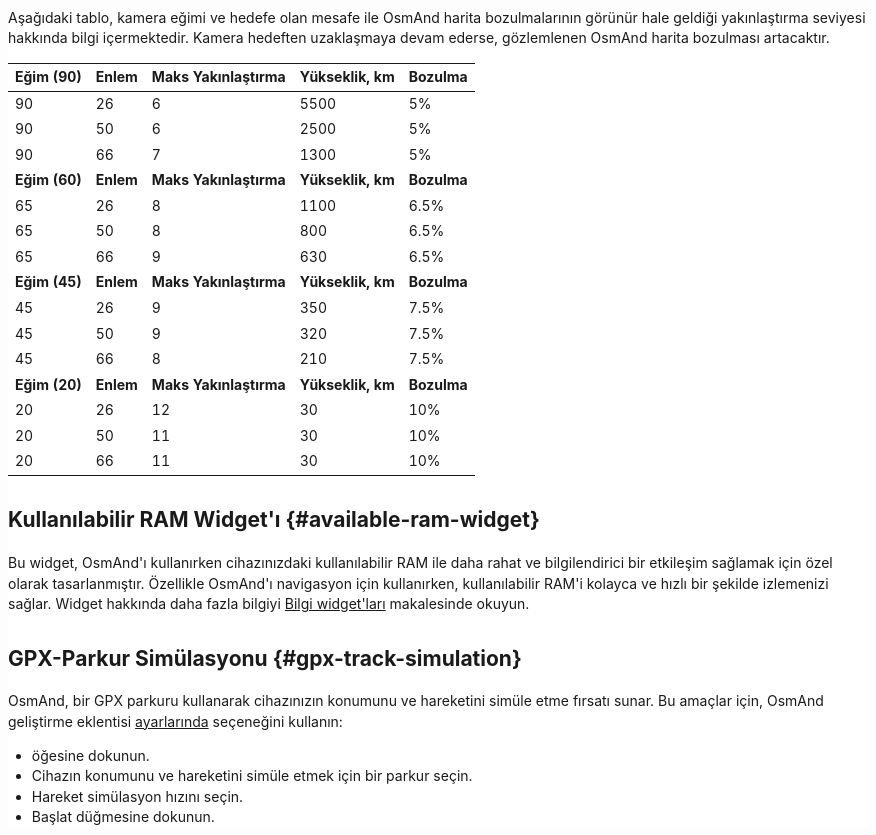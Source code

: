 Aşağıdaki tablo, kamera eğimi ve hedefe olan mesafe ile OsmAnd harita bozulmalarının görünür hale geldiği yakınlaştırma seviyesi hakkında bilgi içermektedir. Kamera hedeften uzaklaşmaya devam ederse, gözlemlenen OsmAnd harita bozulması artacaktır.  

|Eğim (90) |Enlem |Maks Yakınlaştırma |Yükseklik, km |Bozulma|  
|-----|-----|-----|-----|-----|
|90|26|6|5500|5%|
|90|50|6|2500|5%|
|90|66|7|1300|5%|
|**Eğim (60)** |**Enlem** |**Maks Yakınlaştırma** |**Yükseklik, km** |**Bozulma**|
|65|26|8|1100|6.5%|
|65|50|8|800|6.5%|
|65|66|9|630|6.5%|
|**Eğim (45)** |**Enlem** |**Maks Yakınlaştırma** |**Yükseklik, km** |**Bozulma**|
|45|26|9|350|7.5%|
|45|50|9|320|7.5%|
|45|66|8|210|7.5%|
|**Eğim (20)** |**Enlem** |**Maks Yakınlaştırma** |**Yükseklik, km** |**Bozulma**|
|20| 26|12|30|10%|
|20| 50|11|30|10%|
|20| 66|11|30|10%|


## Kullanılabilir RAM Widget'ı {#available-ram-widget}

Bu widget, OsmAnd'ı kullanırken cihazınızdaki kullanılabilir RAM ile daha rahat ve bilgilendirici bir etkileşim sağlamak için özel olarak tasarlanmıştır. Özellikle OsmAnd'ı navigasyon için kullanırken, kullanılabilir RAM'i kolayca ve hızlı bir şekilde izlemenizi sağlar. Widget hakkında daha fazla bilgiyi [Bilgi widget'ları](../widgets/info-widgets.md#available-ram) makalesinde okuyun.


## GPX-Parkur Simülasyonu {#gpx-track-simulation}

OsmAnd, bir GPX parkuru kullanarak cihazınızın konumunu ve hareketini simüle etme fırsatı sunar. Bu amaçlar için, OsmAnd geliştirme eklentisi [ayarlarında](#plugin-settings) *<Translate android="true" ids="simulate_location_by_gpx"/>* seçeneğini kullanın:  

- *<Translate android="true" ids="simulate_location_by_gpx"/>* öğesine dokunun.  
- Cihazın konumunu ve hareketini simüle etmek için bir parkur seçin.
- Hareket simülasyon hızını seçin.
- Başlat düğmesine dokunun.  

<Tabs groupId="operating-systems" queryString="current-os">
